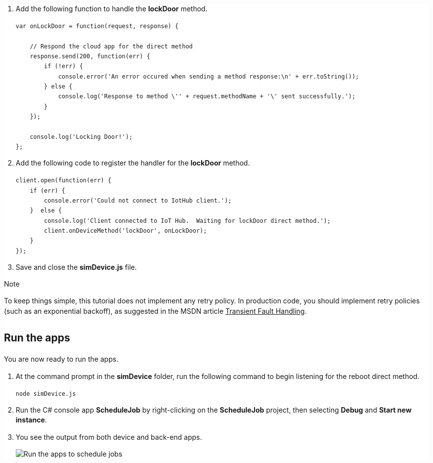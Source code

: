 1. Add the following function to handle the **lockDoor** method.

    ```nodejs
    var onLockDoor = function(request, response) {
   
        // Respond the cloud app for the direct method
        response.send(200, function(err) {
            if (!err) {
                console.error('An error occured when sending a method response:\n' + err.toString());
            } else {
                console.log('Response to method \'' + request.methodName + '\' sent successfully.');
            }
        });
   
        console.log('Locking Door!');
    };
    ```

1. Add the following code to register the handler for the **lockDoor** method.

    ```nodejs
    client.open(function(err) {
        if (err) {
            console.error('Could not connect to IotHub client.');
        }  else {
            console.log('Client connected to IoT Hub.  Waiting for lockDoor direct method.');
            client.onDeviceMethod('lockDoor', onLockDoor);
        }
    });
    ```

1. Save and close the **simDevice.js** file.

> [!NOTE]
> To keep things simple, this tutorial does not implement any retry policy. In production code, you should implement retry policies (such as an exponential backoff), as suggested in the MSDN article [Transient Fault Handling][lnk-transient-faults].

## Run the apps

You are now ready to run the apps.

1. At the command prompt in the **simDevice** folder, run the following command to begin listening for the reboot direct method.

    ```cmd/sh
    node simDevice.js
    ```

1. Run the C# console app **ScheduleJob** by right-clicking on the **ScheduleJob** project, then selecting **Debug** and **Start new instance**.

1. You see the output from both device and back-end apps.

    ![Run the apps to schedule jobs][img-schedulejobs]


[img-servicenuget]: media/iot-hub-csharp-node-schedule-jobs/servicesdknuget.png
[img-createapp]: media/iot-hub-csharp-node-schedule-jobs/createnetapp.png
[img-schedulejobs]: media/iot-hub-csharp-node-schedule-jobs/schedulejobs.png
[lnk-get-started-twin]: iot-hub-node-node-twin-getstarted.md
[lnk-twin-props]: iot-hub-node-node-twin-how-to-configure.md
[lnk-c2d-methods]: iot-hub-node-node-direct-methods.md
[lnk-dev-methods]: iot-hub-devguide-direct-methods.md
[lnk-fwupdate]: iot-hub-node-node-firmware-update.md
[lnk-iot-edge]: ../iot-edge/tutorial-simulate-device-linux.md
[lnk-dev-setup]: https://github.com/Azure/azure-iot-sdk-node/blob/master/doc/node-devbox-setup.md
[lnk-free-trial]: http://azure.microsoft.com/pricing/free-trial/
[lnk-transient-faults]: https://msdn.microsoft.com/library/hh680901(v=pandp.50).aspx
[lnk-nuget-service-sdk]: https://www.nuget.org/packages/Microsoft.Azure.Devices/